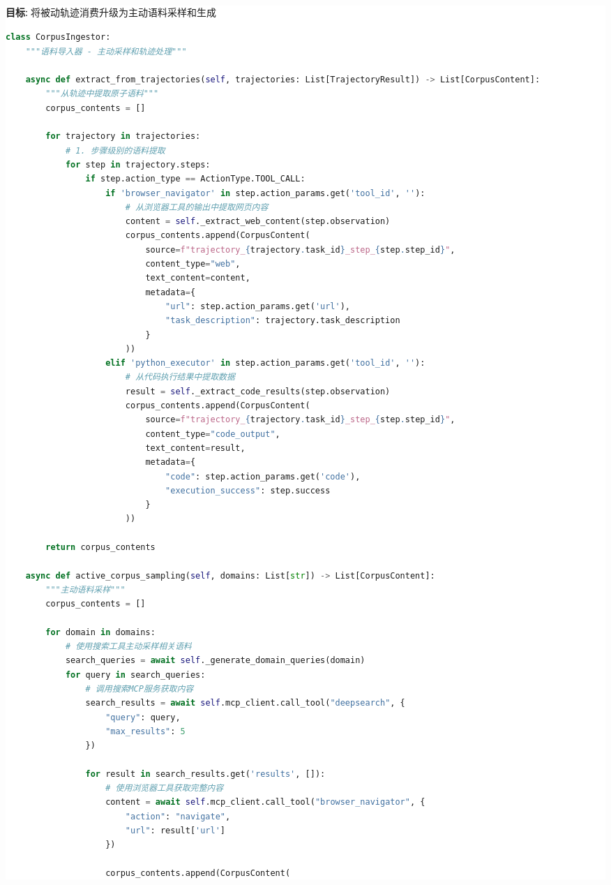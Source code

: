 **目标**: 将被动轨迹消费升级为主动语料采样和生成

```python
class CorpusIngestor:
    """语料导入器 - 主动采样和轨迹处理"""
    
    async def extract_from_trajectories(self, trajectories: List[TrajectoryResult]) -> List[CorpusContent]:
        """从轨迹中提取原子语料"""
        corpus_contents = []
        
        for trajectory in trajectories:
            # 1. 步骤级别的语料提取
            for step in trajectory.steps:
                if step.action_type == ActionType.TOOL_CALL:
                    if 'browser_navigator' in step.action_params.get('tool_id', ''):
                        # 从浏览器工具的输出中提取网页内容
                        content = self._extract_web_content(step.observation)
                        corpus_contents.append(CorpusContent(
                            source=f"trajectory_{trajectory.task_id}_step_{step.step_id}",
                            content_type="web",
                            text_content=content,
                            metadata={
                                "url": step.action_params.get('url'),
                                "task_description": trajectory.task_description
                            }
                        ))
                    elif 'python_executor' in step.action_params.get('tool_id', ''):
                        # 从代码执行结果中提取数据
                        result = self._extract_code_results(step.observation)
                        corpus_contents.append(CorpusContent(
                            source=f"trajectory_{trajectory.task_id}_step_{step.step_id}",
                            content_type="code_output",
                            text_content=result,
                            metadata={
                                "code": step.action_params.get('code'),
                                "execution_success": step.success
                            }
                        ))
        
        return corpus_contents
    
    async def active_corpus_sampling(self, domains: List[str]) -> List[CorpusContent]:
        """主动语料采样"""
        corpus_contents = []
        
        for domain in domains:
            # 使用搜索工具主动采样相关语料
            search_queries = await self._generate_domain_queries(domain)
            for query in search_queries:
                # 调用搜索MCP服务获取内容
                search_results = await self.mcp_client.call_tool("deepsearch", {
                    "query": query,
                    "max_results": 5
                })
                
                for result in search_results.get('results', []):
                    # 使用浏览器工具获取完整内容
                    content = await self.mcp_client.call_tool("browser_navigator", {
                        "action": "navigate",
                        "url": result['url']
                    })
                    
                    corpus_contents.append(CorpusContent(
```